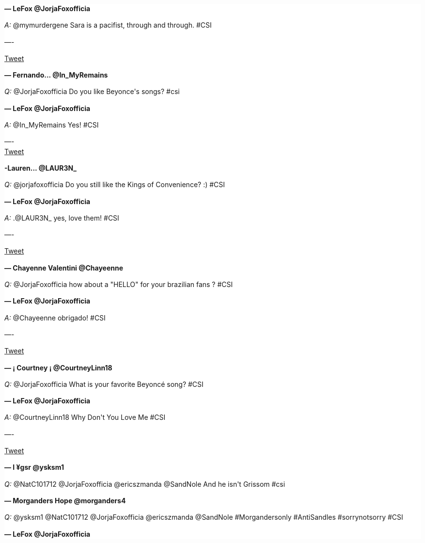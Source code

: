 **&#8212; LeFox @JorjaFoxofficia**  
  
*A:* @mymurdergene Sara is a pacifist, through and through. #CSI

&#8212;-

[Tweet](https://twitter.com/jorjafoxofficia/status/441421616304496641)

**&#8212; Fernando... @In_MyRemains**  
  
*Q:* @JorjaFoxofficia Do you like Beyonce's songs? #csi

**&#8212; LeFox @JorjaFoxofficia**  
  
*A:* @In_MyRemains Yes! #CSI

&#8212;-  
[Tweet](https://twitter.com/jorjafoxofficia/status/441421777583882240)

**-Lauren... @LAUR3N_**  
  
*Q:* @jorjafoxofficia Do you still like the Kings of Convenience? :) #CSI

**&#8212; LeFox @JorjaFoxofficia**  
  
*A:* .@LAUR3N_ yes, love them! #CSI

&#8212;-

[Tweet](https://twitter.com/jorjafoxofficia/status/441421974116392961)

**&#8212; Chayenne Valentini @Chayeenne**  
  
*Q:* @JorjaFoxofficia how about a "HELLO" for your brazilian fans ? #CSI

**&#8212; LeFox @JorjaFoxofficia**  
  
*A:* @Chayeenne obrigado! #CSI

&#8212;-

[Tweet](https://twitter.com/jorjafoxofficia/status/441422382201176064)

**&#8212; ¡ Courtney ¡ @CourtneyLinn18**  
  
*Q:* @JorjaFoxofficia What is your favorite Beyoncé song? #CSI

**&#8212; LeFox @JorjaFoxofficia**  
  
*A:* @CourtneyLinn18 Why Don't You Love Me #CSI

&#8212;-

[Tweet](https://twitter.com/JorjaFoxofficia/status/441422382201176064)

**&#8212; I ¥gsr @ysksm1**  
  
*Q:* @NatC101712 @JorjaFoxofficia @ericszmanda @SandNole And he isn't Grissom #csi

**&#8212; Morganders Hope @morganders4**  
  
*Q:* @ysksm1 @NatC101712 @JorjaFoxofficia @ericszmanda @SandNole #Morgandersonly #AntiSandles #sorrynotsorry #CSI

**&#8212; LeFox @JorjaFoxofficia**  
  